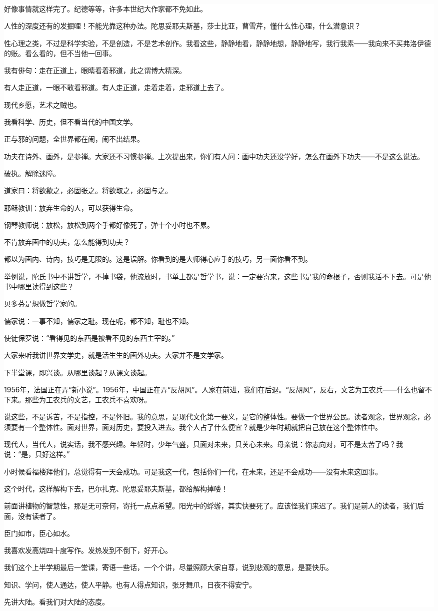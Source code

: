 好像事情就这样完了。纪德等等，许多本世纪大作家都不免如此。

人性的深度还有的发掘哩！不能光靠这种办法。陀思妥耶夫斯基，莎士比亚，曹雪芹，懂什么性心理，什么潜意识？

性心理之类，不过是科学实验，不是创造，不是艺术创作。我看这些，静静地看，静静地想，静静地写，我行我素——我向来不买弗洛伊德的账。看么看的，但不当他一回事。

我有俳句：走在正道上，眼睛看着邪道，此之谓博大精深。

有人走正道，一眼不敢看邪道。有人走正道，走着走着，走邪道上去了。

现代乡愿，艺术之贼也。

我看科学、历史，但不看当代的中国文学。

正与邪的问题，全世界都在闹，闹不出结果。

功夫在诗外、画外，是参禅。大家还不习惯参禅。上次提出来，你们有人问：画中功夫还没学好，怎么在画外下功夫——不是这么说法。

破执。解除迷障。

道家曰：将欲歙之，必固张之。将欲取之，必固与之。

耶稣教训：放弃生命的人，可以获得生命。

钢琴教师说：放松，放松到两个手都好像死了，弹十个小时也不累。

不肯放弃画中的功夫，怎么能得到功夫？

都以为画内、诗内，技巧是无限的。这是误解。你看到的是大师得心应手的技巧，另一面你看不到。

举例说，陀氏书中不讲哲学，不掉书袋，他流放时，书单上都是哲学书，说：一定要寄来，这些书是我的命根子，否则我活不下去。可是他书中哪里读得到这些？

贝多芬是想做哲学家的。

儒家说：一事不知，儒家之耻。现在呢，都不知，耻也不知。

使徒保罗说：“看得见的东西是被看不见的东西主宰的。”

大家来听我讲世界文学史，就是活生生的画外功夫。大家并不是文学家。

  

下半堂课，即兴谈。从哪里谈起？从课文谈起。

1956年，法国正在弄“新小说”。1956年，中国正在弄“反胡风”。人家在前进，我们在后退。“反胡风”，反右，文艺为工农兵——什么也留不下来。那些为工农兵的文艺，工农兵不喜欢呀。

说这些，不是诉苦，不是指控，不是怀旧。我的意思，是现代文化第一要义，是它的整体性。要做一个世界公民。读者观念，世界观念，必须要有一个整体性。面对世界，面对历史，要投入进去。我个人占了什么便宜？就是少年时期就把自己放在这个整体性中。

现代人，当代人，说实话，我不感兴趣。年轻时，少年气盛，只面对未来，只关心未来。母亲说：你志向对，可不是太苦了吗？我说：“是，只好这样。”

小时候看福楼拜他们，总觉得有一天会成功。可是我这一代，包括你们一代，在未来，还是不会成功——没有未来这回事。

这个时代，这样解构下去，巴尔扎克、陀思妥耶夫斯基，都给解构掉喽！

前面讲植物的智慧性，那是无可奈何，寄托一点点希望。阳光中的蜉蝣，其实快要死了。应该怪我们来迟了。我们是前人的读者，我们后面，没有读者了。

臣门如市，臣心如水。

我喜欢发高烧四十度写作。发热发到不倒下，好开心。

我们这个上半学期最后一堂课，寄语一些话，一个个讲，尽量照顾大家自尊，说到悲观的意思，是要快乐。

知识、学问，使人通达，使人平静。也有人得点知识，张牙舞爪，日夜不得安宁。

先讲大陆。看我们对大陆的态度。
